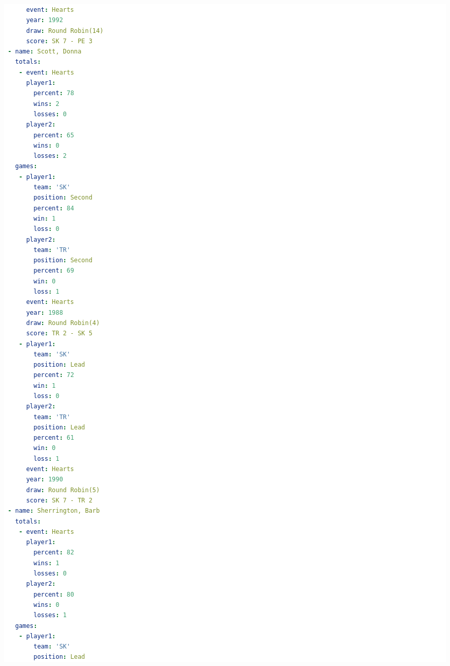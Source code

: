 ```yaml
      event: Hearts
      year: 1992
      draw: Round Robin(14)
      score: SK 7 - PE 3
 - name: Scott, Donna
   totals:
    - event: Hearts
      player1:
        percent: 78
        wins: 2
        losses: 0
      player2:
        percent: 65
        wins: 0
        losses: 2
   games:
    - player1:
        team: 'SK'
        position: Second
        percent: 84
        win: 1
        loss: 0
      player2:
        team: 'TR'
        position: Second
        percent: 69
        win: 0
        loss: 1
      event: Hearts
      year: 1988
      draw: Round Robin(4)
      score: TR 2 - SK 5
    - player1:
        team: 'SK'
        position: Lead
        percent: 72
        win: 1
        loss: 0
      player2:
        team: 'TR'
        position: Lead
        percent: 61
        win: 0
        loss: 1
      event: Hearts
      year: 1990
      draw: Round Robin(5)
      score: SK 7 - TR 2
 - name: Sherrington, Barb
   totals:
    - event: Hearts
      player1:
        percent: 82
        wins: 1
        losses: 0
      player2:
        percent: 80
        wins: 0
        losses: 1
   games:
    - player1:
        team: 'SK'
        position: Lead
```